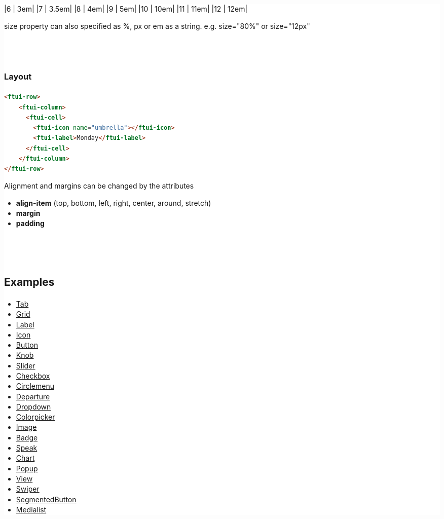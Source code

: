 |6 | 3em|
|7 | 3.5em|
|8 | 4em|
|9 | 5em|
|10 | 10em|
|11 | 11em|
|12 | 12em|

size property can also specified as %, px or em as a string.
e.g. size="80%" or size="12px"

<br></br>
### Layout

```html
<ftui-row>
    <ftui-column>
      <ftui-cell>
        <ftui-icon name="umbrella"></ftui-icon>
        <ftui-label>Monday</ftui-label>
      </ftui-cell>
    </ftui-column>
</ftui-row>
```

Alignment and margins can be changed by the attributes

- <b>align-item</b> (top, bottom, left, right, center, around, stretch)
- <b>margin</b>
- <b>padding</b>

<br></br>
Examples
------

- [Tab](https://knowthelist.github.io/ftui/www/ftui/examples/tab.html) 
- [Grid](https://knowthelist.github.io/ftui/www/ftui/examples/grid.html)
- [Label](https://knowthelist.github.io/ftui/www/ftui/examples/label.html)
- [Icon](https://knowthelist.github.io/ftui/www/ftui/examples/icon.html)
- [Button](https://knowthelist.github.io/ftui/www/ftui/examples/button.html)
- [Knob](https://knowthelist.github.io/ftui/www/ftui/examples/knob.html)
- [Slider](https://knowthelist.github.io/ftui/www/ftui/examples/slider.html)
- [Checkbox](https://knowthelist.github.io/ftui/www/ftui/examples/checkbox.html)
- [Circlemenu](https://knowthelist.github.io/ftui/www/ftui/examples/circlemenu.html)
- [Departure](https://knowthelist.github.io/ftui/www/ftui/examples/departure.html)
- [Dropdown](https://knowthelist.github.io/ftui/www/ftui/examples/dropdown.html)
- [Colorpicker](https://knowthelist.github.io/ftui/www/ftui/examples/colorpicker.html)
- [Image](https://knowthelist.github.io/ftui/www/ftui/examples/image.html)
- [Badge](https://knowthelist.github.io/ftui/www/ftui/examples/badge.html)
- [Speak](https://knowthelist.github.io/ftui/www/ftui/examples/speak.html)
- [Chart](https://knowthelist.github.io/ftui/www/ftui/examples/chart.html)
- [Popup](https://knowthelist.github.io/ftui/www/ftui/examples/popup.html)
- [View](https://knowthelist.github.io/ftui/www/ftui/examples/mobile_plain.html)
- [Swiper](https://knowthelist.github.io/ftui/www/ftui/examples/swiper.html)
- [SegmentedButton](https://knowthelist.github.io/ftui/www/ftui/examples/segment.html)
- [Medialist](https://knowthelist.github.io/ftui/www/ftui/examples/medialist.html)
